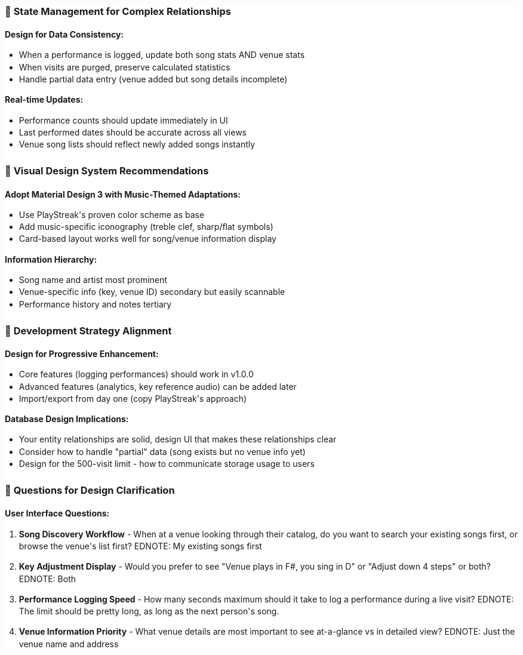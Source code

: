 ### 🔄 **State Management for Complex Relationships**

**Design for Data Consistency:**
- When a performance is logged, update both song stats AND venue stats
- When visits are purged, preserve calculated statistics
- Handle partial data entry (venue added but song details incomplete)

**Real-time Updates:**
- Performance counts should update immediately in UI
- Last performed dates should be accurate across all views
- Venue song lists should reflect newly added songs instantly

### 🎨 **Visual Design System Recommendations**

**Adopt Material Design 3 with Music-Themed Adaptations:**
- Use PlayStreak's proven color scheme as base
- Add music-specific iconography (treble clef, sharp/flat symbols)
- Card-based layout works well for song/venue information display

**Information Hierarchy:**
- Song name and artist most prominent
- Venue-specific info (key, venue ID) secondary but easily scannable
- Performance history and notes tertiary

### 🚀 **Development Strategy Alignment**

**Design for Progressive Enhancement:**
- Core features (logging performances) should work in v1.0.0
- Advanced features (analytics, key reference audio) can be added later
- Import/export from day one (copy PlayStreak's approach)

**Database Design Implications:**
- Your entity relationships are solid, design UI that makes these relationships clear
- Consider how to handle "partial" data (song exists but no venue info yet)
- Design for the 500-visit limit - how to communicate storage usage to users

### 🤔 **Questions for Design Clarification**

**User Interface Questions:**
1. **Song Discovery Workflow** - When at a venue looking through their catalog, do you want to search your existing songs first, or browse the venue's list first?
EDNOTE: My existing songs first

2. **Key Adjustment Display** - Would you prefer to see "Venue plays in F#, you sing in D" or "Adjust down 4 steps" or both?
EDNOTE: Both

3. **Performance Logging Speed** - How many seconds maximum should it take to log a performance during a live visit?
EDNOTE: The limit should be pretty long, as long as the next person's song.

4. **Venue Information Priority** - What venue details are most important to see at-a-glance vs in detailed view?
EDNOTE: Just the venue name and address
